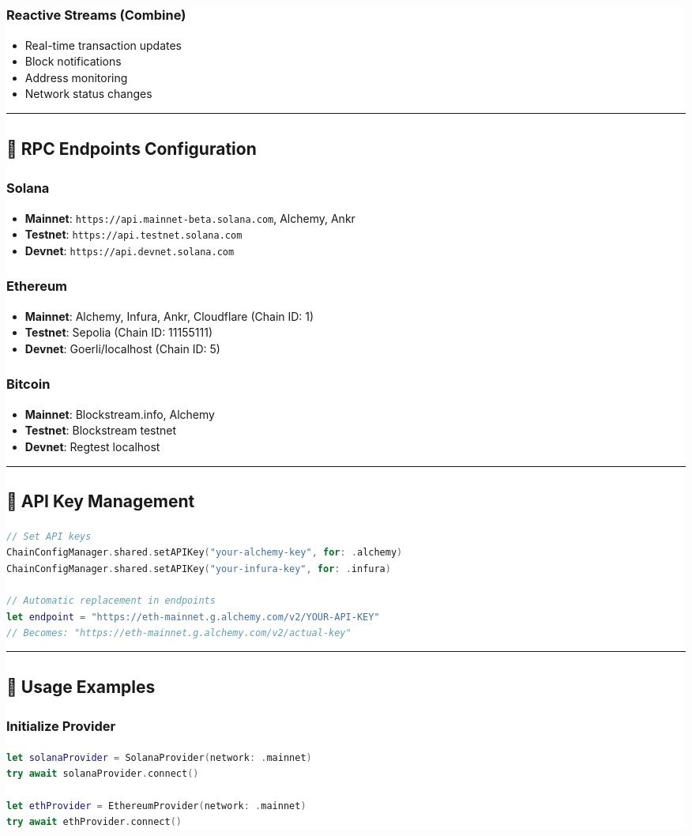 ### Reactive Streams (Combine)
- Real-time transaction updates
- Block notifications
- Address monitoring
- Network status changes

---

## 📡 RPC Endpoints Configuration

### Solana
- **Mainnet**: `https://api.mainnet-beta.solana.com`, Alchemy, Ankr
- **Testnet**: `https://api.testnet.solana.com`
- **Devnet**: `https://api.devnet.solana.com`

### Ethereum
- **Mainnet**: Alchemy, Infura, Ankr, Cloudflare (Chain ID: 1)
- **Testnet**: Sepolia (Chain ID: 11155111)
- **Devnet**: Goerli/localhost (Chain ID: 5)

### Bitcoin
- **Mainnet**: Blockstream.info, Alchemy
- **Testnet**: Blockstream testnet
- **Devnet**: Regtest localhost

---

## 🔐 API Key Management

```swift
// Set API keys
ChainConfigManager.shared.setAPIKey("your-alchemy-key", for: .alchemy)
ChainConfigManager.shared.setAPIKey("your-infura-key", for: .infura)

// Automatic replacement in endpoints
let endpoint = "https://eth-mainnet.g.alchemy.com/v2/YOUR-API-KEY"
// Becomes: "https://eth-mainnet.g.alchemy.com/v2/actual-key"
```

---

## 🚀 Usage Examples

### Initialize Provider
```swift
let solanaProvider = SolanaProvider(network: .mainnet)
try await solanaProvider.connect()

let ethProvider = EthereumProvider(network: .mainnet)
try await ethProvider.connect()
```
